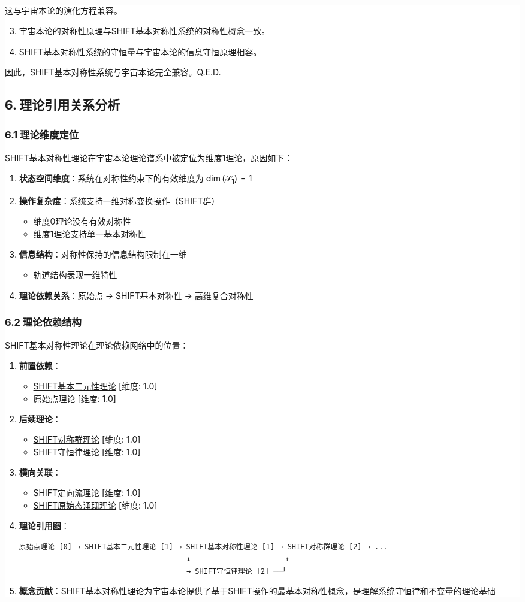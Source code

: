    这与宇宙本论的演化方程兼容。

3. 宇宙本论的对称性原理与SHIFT基本对称性系统的对称性概念一致。

4. SHIFT基本对称性系统的守恒量与宇宙本论的信息守恒原理相容。

因此，SHIFT基本对称性系统与宇宙本论完全兼容。Q.E.D.

## 6. 理论引用关系分析

### 6.1 理论维度定位

SHIFT基本对称性理论在宇宙本论理论谱系中被定位为维度1理论，原因如下：

1. **状态空间维度**：系统在对称性约束下的有效维度为 $`\dim(\mathcal{S}_1) = 1`$

2. **操作复杂度**：系统支持一维对称变换操作（SHIFT群）
   - 维度0理论没有有效对称性
   - 维度1理论支持单一基本对称性

3. **信息结构**：对称性保持的信息结构限制在一维
   - 轨道结构表现一维特性

4. **理论依赖关系**：原始点 → SHIFT基本对称性 → 高维复合对称性

### 6.2 理论依赖结构

SHIFT基本对称性理论在理论依赖网络中的位置：

1. **前置依赖**：
   - [SHIFT基本二元性理论](formal_theory_shift_basic_duality.md) [维度: 1.0]
   - [原始点理论](formal_theory_primitive_point.md) [维度: 1.0]

2. **后续理论**：
   - [SHIFT对称群理论](formal_theory_shift_symmetry_group.md) [维度: 1.0]
   - [SHIFT守恒律理论](formal_theory_shift_conservation_laws.md) [维度: 1.0]

3. **横向关联**：
   - [SHIFT定向流理论](formal_theory_shift_directional_flow.md) [维度: 1.0]
   - [SHIFT原始态涌现理论](formal_theory_shift_primitive_emergence.md) [维度: 1.0]

4. **理论引用图**：
   ```
   原始点理论 [0] → SHIFT基本二元性理论 [1] → SHIFT基本对称性理论 [1] → SHIFT对称群理论 [2] → ...
                                          ↓                      ↑
                                          → SHIFT守恒律理论 [2] ──┘
   ```

5. **概念贡献**：SHIFT基本对称性理论为宇宙本论提供了基于SHIFT操作的最基本对称性概念，是理解系统守恒律和不变量的理论基础 